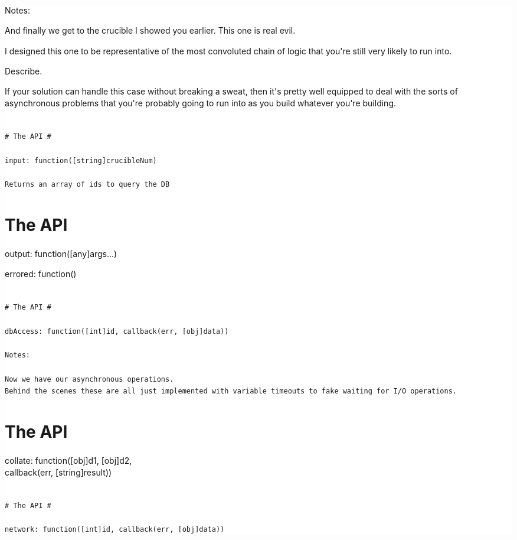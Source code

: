 Notes:

And finally we get to the crucible I showed you earlier.
This one is real evil.

I designed this one to be representative of the most convoluted chain of logic that you're still very likely to run into.

Describe.

If your solution can handle this case without breaking a sweat, then it's pretty well equipped to deal with the sorts of asynchronous problems that you're probably going to run into as you build whatever you're building.

~~~

# The API #

input: function([string]crucibleNum)

Returns an array of ids to query the DB

~~~

# The API #

output: function([any]args...)

errored: function()

~~~

# The API #

dbAccess: function([int]id, callback(err, [obj]data))

Notes:

Now we have our asynchronous operations.
Behind the scenes these are all just implemented with variable timeouts to fake waiting for I/O operations.

~~~

# The API #

collate: function([obj]d1, [obj]d2,
<br />callback(err, [string]result))

~~~

# The API #

network: function([int]id, callback(err, [obj]data))

~~~
